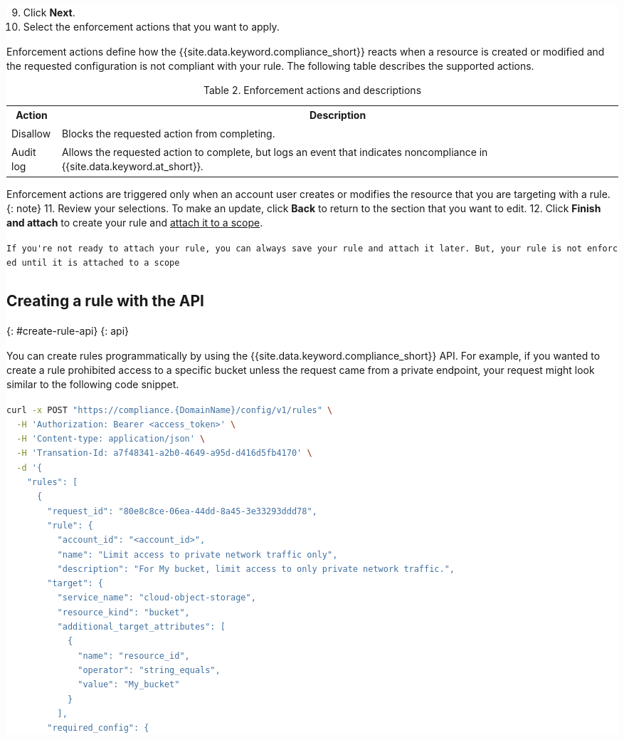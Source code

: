 9. Click **Next**.
10. Select the enforcement actions that you want to apply.

  Enforcement actions define how the {{site.data.keyword.compliance_short}} reacts when a resource is created or modified and the requested configuration is not compliant with your rule. The following table describes the supported actions.

  <table>
    <caption>Table 2. Enforcement actions and descriptions</caption>
    <tr>
      <th>Action</th>
      <th>Description</th>
    </tr>
    <tr>
      <td>Disallow</td>
      <td>Blocks the requested action from completing.</td>
    </tr>
    <tr>
      <td>Audit log</td>
      <td>Allows the requested action to complete, but logs an event that indicates noncompliance in {{site.data.keyword.at_short}}.</td>
    </tr>
  </table>

  Enforcement actions are triggered only when an account user creates or modifies the resource that you are targeting with a rule.
  {: note}
11. Review your selections. To make an update, click **Back** to return to the section that you want to edit.
12. Click **Finish and attach** to create your rule and [attach it to a scope](#evaluate-rules). 

    If you're not ready to attach your rule, you can always save your rule and attach it later. But, your rule is not enforced until it is attached to a scope

## Creating a rule with the API
{: #create-rule-api}
{: api}

You can create rules programmatically by using the {{site.data.keyword.compliance_short}} API. For example, if you wanted to create a rule prohibited access to a specific bucket unless the request came from a private endpoint, your request might look similar to the following code snippet.

```bash
curl -x POST "https://compliance.{DomainName}/config/v1/rules" \
  -H 'Authorization: Bearer <access_token>' \
  -H 'Content-type: application/json' \
  -H 'Transation-Id: a7f48341-a2b0-4649-a95d-d416d5fb4170' \
  -d '{
    "rules": [
      {
        "request_id": "80e8c8ce-06ea-44dd-8a45-3e33293ddd78",
        "rule": {
          "account_id": "<account_id>",
          "name": "Limit access to private network traffic only",
          "description": "For My bucket, limit access to only private network traffic.",
        "target": {
          "service_name": "cloud-object-storage",
          "resource_kind": "bucket",
          "additional_target_attributes": [
            {
              "name": "resource_id",
              "operator": "string_equals",
              "value": "My_bucket"
            }
          ],
        "required_config": {
```